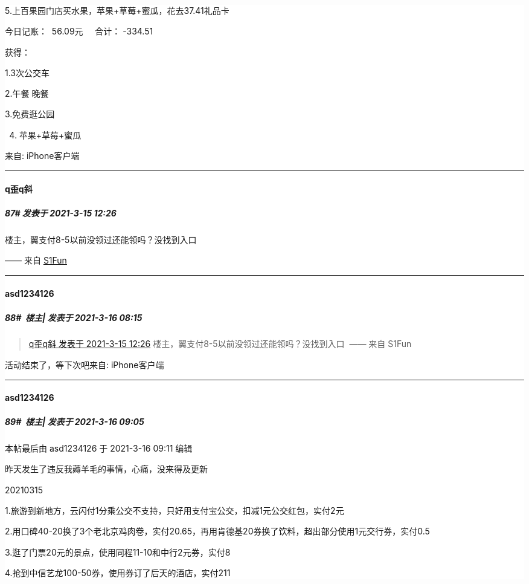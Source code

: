 5.上百果园门店买水果，苹果+草莓+蜜瓜，花去37.41礼品卡


今日记账：  56.09元     合计： -334.51

获得：

1.3次公交车

2.午餐 晚餐

3.免费逛公园

4. 苹果+草莓+蜜瓜


来自: iPhone客户端


*****

####  q歪q斜  
##### 87#       发表于 2021-3-15 12:26


楼主，翼支付8-5以前没领过还能领吗？没找到入口

—— 来自 [S1Fun](https://s1fun.koalcat.com)


*****

####  asd1234126  
##### 88#         楼主| 发表于 2021-3-16 08:15


<blockquote><a href="httphttps://bbs.saraba1st.com/2b/forum.php?mod=redirect&amp;goto=findpost&amp;pid=50629966&amp;ptid=1990527" target="_blank"> q歪q斜 发表于 2021-3-15 12:26</a> 楼主，翼支付8-5以前没领过还能领吗？没找到入口  —— 来自 S1Fun </blockquote>
活动结束了，等下次吧来自: iPhone客户端


*****

####  asd1234126  
##### 89#         楼主| 发表于 2021-3-16 09:05


 本帖最后由 asd1234126 于 2021-3-16 09:11 编辑 

昨天发生了违反我薅羊毛的事情，心痛，没来得及更新


20210315

1.旅游到新地方，云闪付1分乘公交不支持，只好用支付宝公交，扣减1元公交红包，实付2元

2.用口碑40-20换了3个老北京鸡肉卷，实付20.65，再用肯德基20券换了饮料，超出部分使用1元交行券，实付0.5

3.逛了门票20元的景点，使用同程11-10和中行2元券，实付8

4.抢到中信艺龙100-50券，使用券订了后天的酒店，实付211
